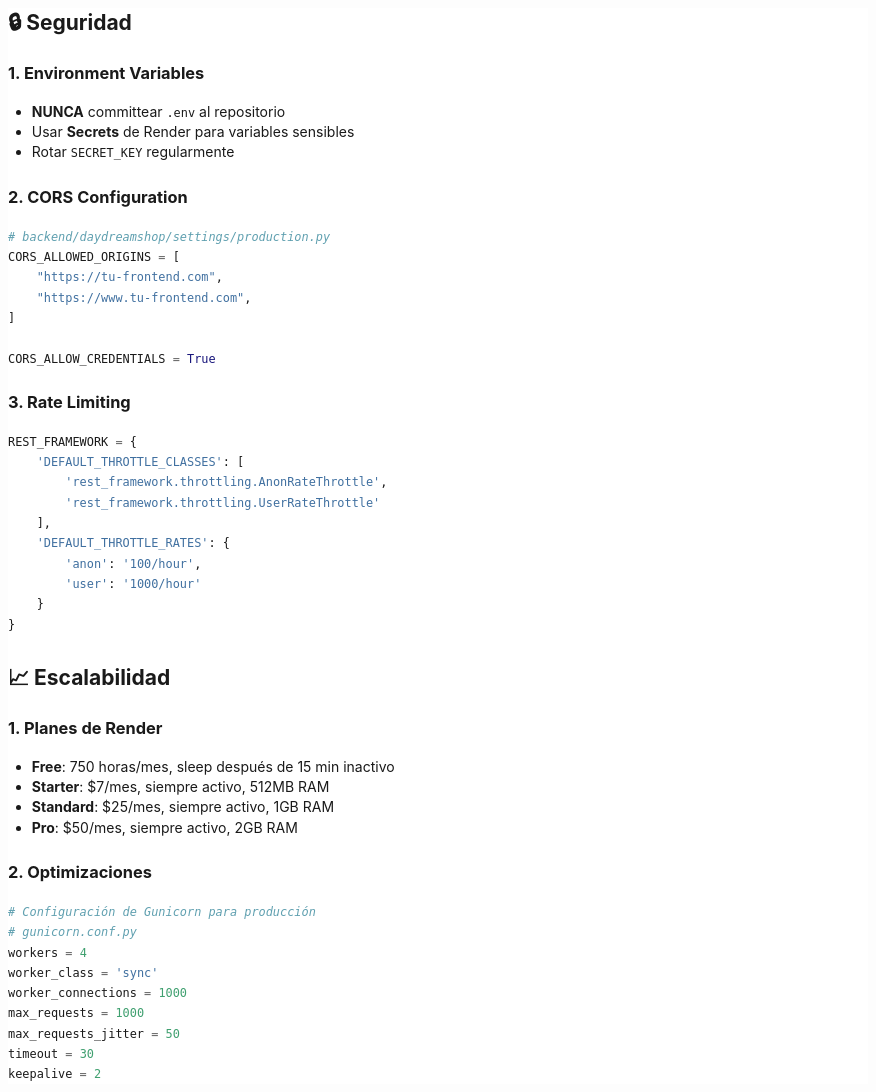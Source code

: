 ## 🔒 Seguridad

### 1. Environment Variables

- **NUNCA** committear `.env` al repositorio
- Usar **Secrets** de Render para variables sensibles
- Rotar `SECRET_KEY` regularmente

### 2. CORS Configuration

```python
# backend/daydreamshop/settings/production.py
CORS_ALLOWED_ORIGINS = [
    "https://tu-frontend.com",
    "https://www.tu-frontend.com",
]

CORS_ALLOW_CREDENTIALS = True
```

### 3. Rate Limiting

```python
REST_FRAMEWORK = {
    'DEFAULT_THROTTLE_CLASSES': [
        'rest_framework.throttling.AnonRateThrottle',
        'rest_framework.throttling.UserRateThrottle'
    ],
    'DEFAULT_THROTTLE_RATES': {
        'anon': '100/hour',
        'user': '1000/hour'
    }
}
```

## 📈 Escalabilidad

### 1. Planes de Render

- **Free**: 750 horas/mes, sleep después de 15 min inactivo
- **Starter**: $7/mes, siempre activo, 512MB RAM
- **Standard**: $25/mes, siempre activo, 1GB RAM
- **Pro**: $50/mes, siempre activo, 2GB RAM

### 2. Optimizaciones

```python
# Configuración de Gunicorn para producción
# gunicorn.conf.py
workers = 4
worker_class = 'sync'
worker_connections = 1000
max_requests = 1000
max_requests_jitter = 50
timeout = 30
keepalive = 2
```
